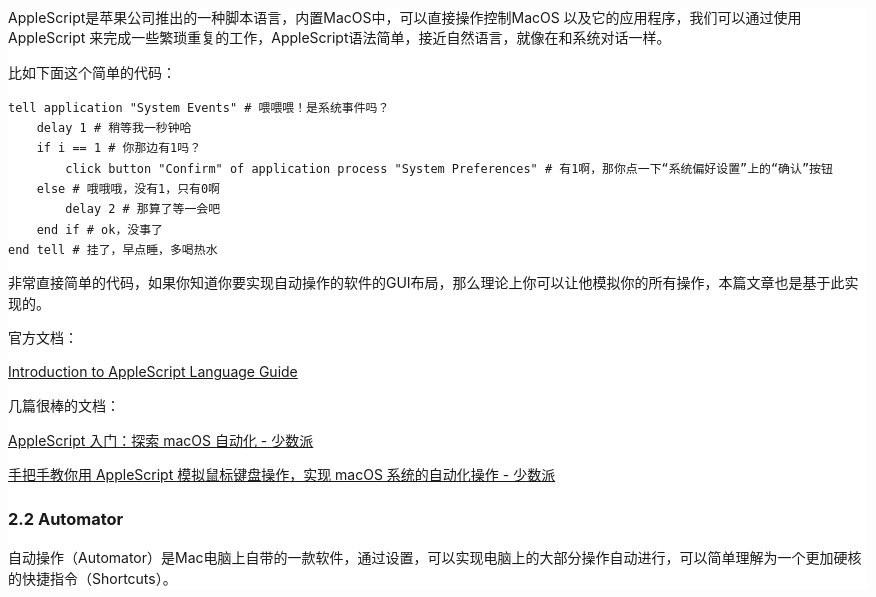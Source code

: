AppleScript是苹果公司推出的一种脚本语言，内置MacOS中，可以直接操作控制MacOS 以及它的应用程序，我们可以通过使用AppleScript 来完成一些繁琐重复的工作，AppleScript语法简单，接近自然语言，就像在和系统对话一样。

比如下面这个简单的代码：

```applescript
tell application "System Events" # 喂喂喂！是系统事件吗？
	delay 1 # 稍等我一秒钟哈
	if i == 1 # 你那边有1吗？
		click button "Confirm" of application process "System Preferences" # 有1啊，那你点一下“系统偏好设置”上的“确认”按钮
	else # 哦哦哦，没有1，只有0啊
		delay 2 # 那算了等一会吧
	end if # ok，没事了
end tell # 挂了，早点睡，多喝热水
```

非常直接简单的代码，如果你知道你要实现自动操作的软件的GUI布局，那么理论上你可以让他模拟你的所有操作，本篇文章也是基于此实现的。

官方文档：

[Introduction to AppleScript Language Guide](https://developer.apple.com/library/archive/documentation/AppleScript/Conceptual/AppleScriptLangGuide/introduction/ASLR_intro.html)

几篇很棒的文档：

[AppleScript 入门：探索 macOS 自动化 - 少数派](https://sspai.com/post/46912)

[手把手教你用 AppleScript 模拟鼠标键盘操作，实现 macOS 系统的自动化操作 - 少数派](https://sspai.com/post/43758)

### 2.2 Automator

自动操作（Automator）是Mac电脑上自带的一款软件，通过设置，可以实现电脑上的大部分操作自动进行，可以简单理解为一个更加硬核的快捷指令（Shortcuts）。
